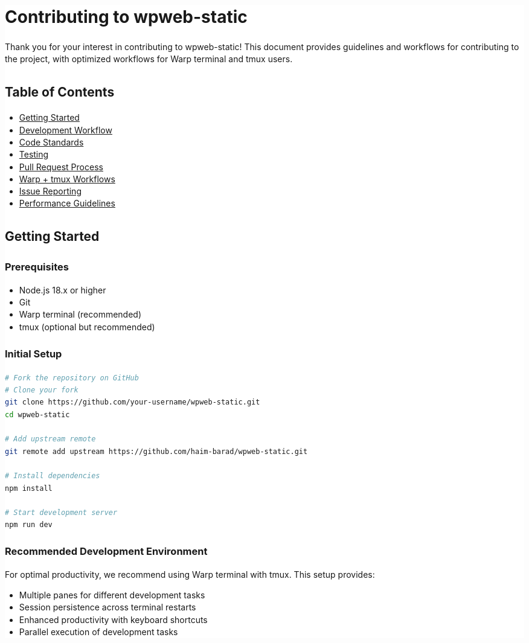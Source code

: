 # Contributing to wpweb-static

Thank you for your interest in contributing to wpweb-static! This document provides guidelines and workflows for contributing to the project, with optimized workflows for Warp terminal and tmux users.

## Table of Contents

- [Getting Started](#getting-started)
- [Development Workflow](#development-workflow)
- [Code Standards](#code-standards)
- [Testing](#testing)
- [Pull Request Process](#pull-request-process)
- [Warp + tmux Workflows](#warp--tmux-workflows)
- [Issue Reporting](#issue-reporting)
- [Performance Guidelines](#performance-guidelines)

## Getting Started

### Prerequisites

- Node.js 18.x or higher
- Git
- Warp terminal (recommended)
- tmux (optional but recommended)

### Initial Setup

```bash
# Fork the repository on GitHub
# Clone your fork
git clone https://github.com/your-username/wpweb-static.git
cd wpweb-static

# Add upstream remote
git remote add upstream https://github.com/haim-barad/wpweb-static.git

# Install dependencies
npm install

# Start development server
npm run dev
```

### Recommended Development Environment

For optimal productivity, we recommend using Warp terminal with tmux. This setup provides:

- Multiple panes for different development tasks
- Session persistence across terminal restarts
- Enhanced productivity with keyboard shortcuts
- Parallel execution of development tasks
